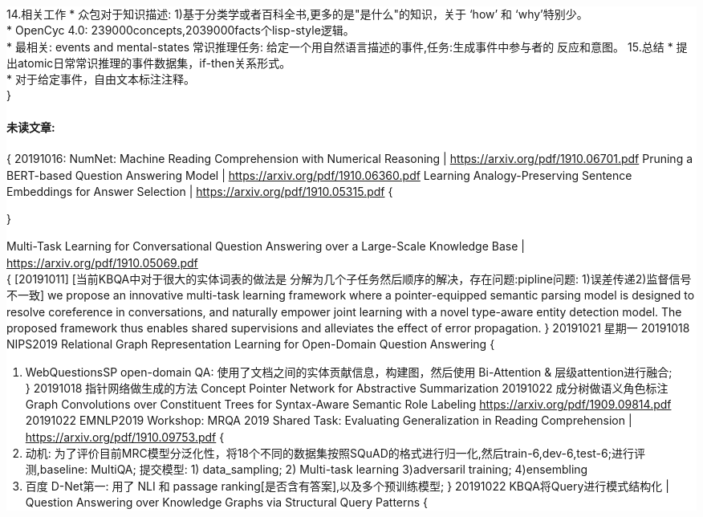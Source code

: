 14.相关工作
    * 众包对于知识描述: 1)基于分类学或者百科全书,更多的是"是什么"的知识，关于 ‘how’ 和 ‘why’特别少。  
    * OpenCyc 4.0: 239000concepts,2039000facts个lisp-style逻辑。  
    * 最相关: events and mental-states 常识推理任务: 给定一个用自然语言描述的事件,任务:生成事件中参与者的 反应和意图。 
15.总结
    * 提出atomic日常常识推理的事件数据集，if-then关系形式。  
    * 对于给定事件，自由文本标注注释。  
}




#### 未读文章: 
{
20191016: 
NumNet: Machine Reading Comprehension with Numerical Reasoning  |   https://arxiv.org/pdf/1910.06701.pdf
Pruning a BERT-based Question Answering Model              |     https://arxiv.org/pdf/1910.06360.pdf 
Learning Analogy-Preserving Sentence Embeddings for Answer Selection  |   https://arxiv.org/pdf/1910.05315.pdf
{

    
}

Multi-Task Learning for Conversational Question Answering over a Large-Scale Knowledge Base   | https://arxiv.org/pdf/1910.05069.pdf  
{
    [20191011] [当前KBQA中对于很大的实体词表的做法是 分解为几个子任务然后顺序的解决，存在问题:pipline问题: 1)误差传递2)监督信号不一致]
we propose an innovative multi-task learning framework where a pointer-equipped semantic parsing model
is designed to resolve coreference in conversations, and naturally empower joint learning with a novel type-aware entity detection model. 
The proposed framework thus enables shared supervisions and alleviates the effect of error propagation. 
}
20191021 星期一 
20191018 NIPS2019  Relational Graph Representation Learning for Open-Domain Question Answering
{ 
1. WebQuestionsSP open-domain QA: 使用了文档之间的实体贡献信息，构建图，然后使用 Bi-Attention & 层级attention进行融合;  
}
20191018  指针网络做生成的方法        Concept Pointer Network for Abstractive Summarization
20191022 成分树做语义角色标注  Graph Convolutions over Constituent Trees for Syntax-Aware Semantic Role Labeling  https://arxiv.org/pdf/1909.09814.pdf
20191022  EMNLP2019 Workshop:  MRQA 2019 Shared Task: Evaluating Generalization in Reading Comprehension   | https://arxiv.org/pdf/1910.09753.pdf
{
1. 动机: 为了评价目前MRC模型分泛化性，将18个不同的数据集按照SQuAD的格式进行归一化,然后train-6,dev-6,test-6;进行评测,baseline: MultiQA;  提交模型: 1) data_sampling; 2) Multi-task learning 3)adversaril training; 4)ensembling
2. 百度 D-Net第一: 用了 NLI 和 passage ranking[是否含有答案],以及多个预训练模型; 
}
20191022  KBQA将Query进行模式结构化 |  Question Answering over Knowledge Graphs via Structural Query Patterns
{
